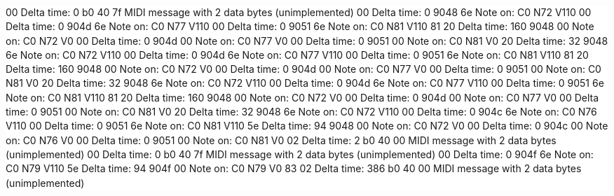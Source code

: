 00         	Delta time: 0
b0 40 7f	MIDI message with 2 data bytes (unimplemented)
00         	Delta time: 0
9048 6e	Note on: C0 N72 V110
00         	Delta time: 0
904d 6e	Note on: C0 N77 V110
00         	Delta time: 0
9051 6e	Note on: C0 N81 V110
81 20      	Delta time: 160
9048 00	Note on: C0 N72 V0
00         	Delta time: 0
904d 00	Note on: C0 N77 V0
00         	Delta time: 0
9051 00	Note on: C0 N81 V0
20         	Delta time: 32
9048 6e	Note on: C0 N72 V110
00         	Delta time: 0
904d 6e	Note on: C0 N77 V110
00         	Delta time: 0
9051 6e	Note on: C0 N81 V110
81 20      	Delta time: 160
9048 00	Note on: C0 N72 V0
00         	Delta time: 0
904d 00	Note on: C0 N77 V0
00         	Delta time: 0
9051 00	Note on: C0 N81 V0
20         	Delta time: 32
9048 6e	Note on: C0 N72 V110
00         	Delta time: 0
904d 6e	Note on: C0 N77 V110
00         	Delta time: 0
9051 6e	Note on: C0 N81 V110
81 20      	Delta time: 160
9048 00	Note on: C0 N72 V0
00         	Delta time: 0
904d 00	Note on: C0 N77 V0
00         	Delta time: 0
9051 00	Note on: C0 N81 V0
20         	Delta time: 32
9048 6e	Note on: C0 N72 V110
00         	Delta time: 0
904c 6e	Note on: C0 N76 V110
00         	Delta time: 0
9051 6e	Note on: C0 N81 V110
5e         	Delta time: 94
9048 00	Note on: C0 N72 V0
00         	Delta time: 0
904c 00	Note on: C0 N76 V0
00         	Delta time: 0
9051 00	Note on: C0 N81 V0
02         	Delta time: 2
b0 40 00	MIDI message with 2 data bytes (unimplemented)
00         	Delta time: 0
b0 40 7f	MIDI message with 2 data bytes (unimplemented)
00         	Delta time: 0
904f 6e	Note on: C0 N79 V110
5e         	Delta time: 94
904f 00	Note on: C0 N79 V0
83 02      	Delta time: 386
b0 40 00	MIDI message with 2 data bytes (unimplemented)
